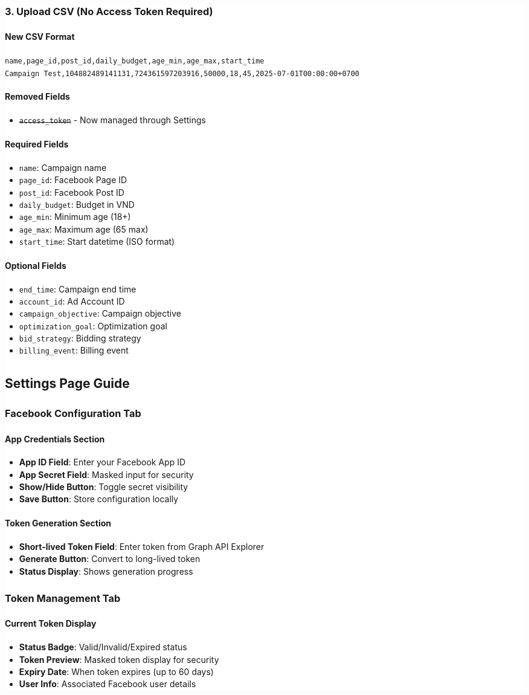 ### 3. Upload CSV (No Access Token Required)

#### New CSV Format
```csv
name,page_id,post_id,daily_budget,age_min,age_max,start_time
Campaign Test,104882489141131,724361597203916,50000,18,45,2025-07-01T00:00:00+0700
```

#### Removed Fields
- ~~`access_token`~~ - Now managed through Settings

#### Required Fields
- `name`: Campaign name
- `page_id`: Facebook Page ID
- `post_id`: Facebook Post ID  
- `daily_budget`: Budget in VND
- `age_min`: Minimum age (18+)
- `age_max`: Maximum age (65 max)
- `start_time`: Start datetime (ISO format)

#### Optional Fields
- `end_time`: Campaign end time
- `account_id`: Ad Account ID
- `campaign_objective`: Campaign objective
- `optimization_goal`: Optimization goal
- `bid_strategy`: Bidding strategy
- `billing_event`: Billing event

## Settings Page Guide

### Facebook Configuration Tab

#### App Credentials Section
- **App ID Field**: Enter your Facebook App ID
- **App Secret Field**: Masked input for security
- **Show/Hide Button**: Toggle secret visibility
- **Save Button**: Store configuration locally

#### Token Generation Section
- **Short-lived Token Field**: Enter token from Graph API Explorer
- **Generate Button**: Convert to long-lived token
- **Status Display**: Shows generation progress

### Token Management Tab

#### Current Token Display
- **Status Badge**: Valid/Invalid/Expired status
- **Token Preview**: Masked token display for security
- **Expiry Date**: When token expires (up to 60 days)
- **User Info**: Associated Facebook user details
